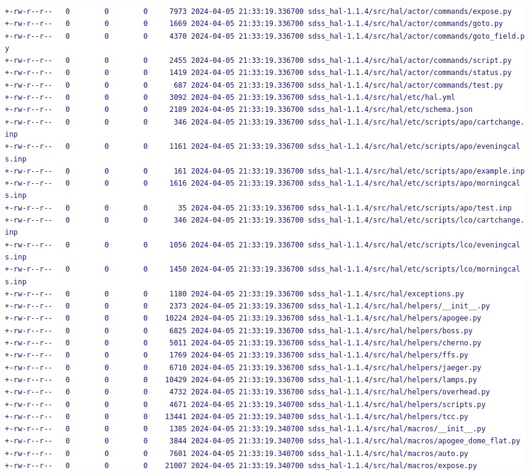 ```diff
+-rw-r--r--   0        0        0     7973 2024-04-05 21:33:19.336700 sdss_hal-1.1.4/src/hal/actor/commands/expose.py
+-rw-r--r--   0        0        0     1669 2024-04-05 21:33:19.336700 sdss_hal-1.1.4/src/hal/actor/commands/goto.py
+-rw-r--r--   0        0        0     4370 2024-04-05 21:33:19.336700 sdss_hal-1.1.4/src/hal/actor/commands/goto_field.py
+-rw-r--r--   0        0        0     2455 2024-04-05 21:33:19.336700 sdss_hal-1.1.4/src/hal/actor/commands/script.py
+-rw-r--r--   0        0        0     1419 2024-04-05 21:33:19.336700 sdss_hal-1.1.4/src/hal/actor/commands/status.py
+-rw-r--r--   0        0        0      687 2024-04-05 21:33:19.336700 sdss_hal-1.1.4/src/hal/actor/commands/test.py
+-rw-r--r--   0        0        0     3092 2024-04-05 21:33:19.336700 sdss_hal-1.1.4/src/hal/etc/hal.yml
+-rw-r--r--   0        0        0     2189 2024-04-05 21:33:19.336700 sdss_hal-1.1.4/src/hal/etc/schema.json
+-rw-r--r--   0        0        0      346 2024-04-05 21:33:19.336700 sdss_hal-1.1.4/src/hal/etc/scripts/apo/cartchange.inp
+-rw-r--r--   0        0        0     1161 2024-04-05 21:33:19.336700 sdss_hal-1.1.4/src/hal/etc/scripts/apo/eveningcals.inp
+-rw-r--r--   0        0        0      161 2024-04-05 21:33:19.336700 sdss_hal-1.1.4/src/hal/etc/scripts/apo/example.inp
+-rw-r--r--   0        0        0     1616 2024-04-05 21:33:19.336700 sdss_hal-1.1.4/src/hal/etc/scripts/apo/morningcals.inp
+-rw-r--r--   0        0        0       35 2024-04-05 21:33:19.336700 sdss_hal-1.1.4/src/hal/etc/scripts/apo/test.inp
+-rw-r--r--   0        0        0      346 2024-04-05 21:33:19.336700 sdss_hal-1.1.4/src/hal/etc/scripts/lco/cartchange.inp
+-rw-r--r--   0        0        0     1056 2024-04-05 21:33:19.336700 sdss_hal-1.1.4/src/hal/etc/scripts/lco/eveningcals.inp
+-rw-r--r--   0        0        0     1450 2024-04-05 21:33:19.336700 sdss_hal-1.1.4/src/hal/etc/scripts/lco/morningcals.inp
+-rw-r--r--   0        0        0     1180 2024-04-05 21:33:19.336700 sdss_hal-1.1.4/src/hal/exceptions.py
+-rw-r--r--   0        0        0     2373 2024-04-05 21:33:19.336700 sdss_hal-1.1.4/src/hal/helpers/__init__.py
+-rw-r--r--   0        0        0    10224 2024-04-05 21:33:19.336700 sdss_hal-1.1.4/src/hal/helpers/apogee.py
+-rw-r--r--   0        0        0     6825 2024-04-05 21:33:19.336700 sdss_hal-1.1.4/src/hal/helpers/boss.py
+-rw-r--r--   0        0        0     5011 2024-04-05 21:33:19.336700 sdss_hal-1.1.4/src/hal/helpers/cherno.py
+-rw-r--r--   0        0        0     1769 2024-04-05 21:33:19.336700 sdss_hal-1.1.4/src/hal/helpers/ffs.py
+-rw-r--r--   0        0        0     6710 2024-04-05 21:33:19.336700 sdss_hal-1.1.4/src/hal/helpers/jaeger.py
+-rw-r--r--   0        0        0    10429 2024-04-05 21:33:19.336700 sdss_hal-1.1.4/src/hal/helpers/lamps.py
+-rw-r--r--   0        0        0     4732 2024-04-05 21:33:19.336700 sdss_hal-1.1.4/src/hal/helpers/overhead.py
+-rw-r--r--   0        0        0     4671 2024-04-05 21:33:19.340700 sdss_hal-1.1.4/src/hal/helpers/scripts.py
+-rw-r--r--   0        0        0    13441 2024-04-05 21:33:19.340700 sdss_hal-1.1.4/src/hal/helpers/tcc.py
+-rw-r--r--   0        0        0     1385 2024-04-05 21:33:19.340700 sdss_hal-1.1.4/src/hal/macros/__init__.py
+-rw-r--r--   0        0        0     3844 2024-04-05 21:33:19.340700 sdss_hal-1.1.4/src/hal/macros/apogee_dome_flat.py
+-rw-r--r--   0        0        0     7601 2024-04-05 21:33:19.340700 sdss_hal-1.1.4/src/hal/macros/auto.py
+-rw-r--r--   0        0        0    21007 2024-04-05 21:33:19.340700 sdss_hal-1.1.4/src/hal/macros/expose.py
```